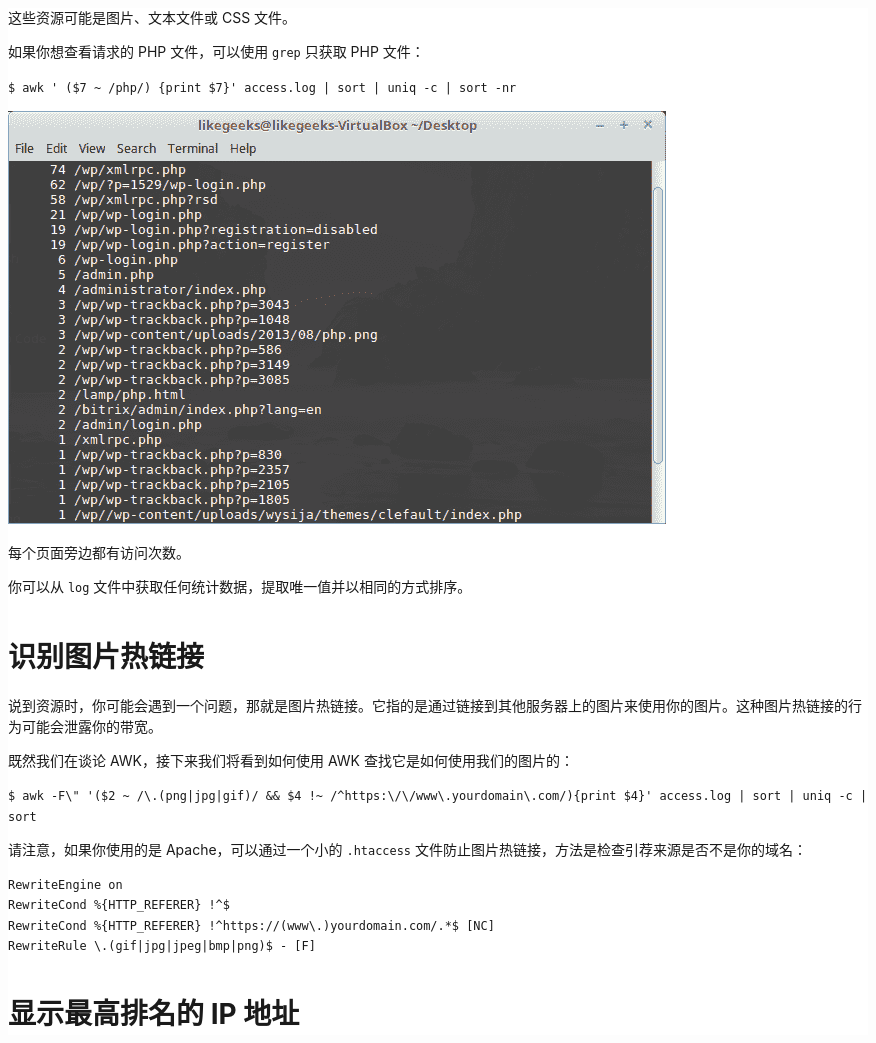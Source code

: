 这些资源可能是图片、文本文件或 CSS 文件。

如果你想查看请求的 PHP 文件，可以使用 `grep` 只获取 PHP 文件：

```
$ awk ' ($7 ~ /php/) {print $7}' access.log | sort | uniq -c | sort -nr  
```

![](img/029c03ca-516f-449d-a193-880605109e0e.png)

每个页面旁边都有访问次数。

你可以从 `log` 文件中获取任何统计数据，提取唯一值并以相同的方式排序。

# 识别图片热链接

说到资源时，你可能会遇到一个问题，那就是图片热链接。它指的是通过链接到其他服务器上的图片来使用你的图片。这种图片热链接的行为可能会泄露你的带宽。

既然我们在谈论 AWK，接下来我们将看到如何使用 AWK 查找它是如何使用我们的图片的：

```
$ awk -F\" '($2 ~ /\.(png|jpg|gif)/ && $4 !~ /^https:\/\/www\.yourdomain\.com/){print $4}' access.log | sort | uniq -c | sort
```

请注意，如果你使用的是 Apache，可以通过一个小的 `.htaccess` 文件防止图片热链接，方法是检查引荐来源是否不是你的域名：

```
RewriteEngine on 
RewriteCond %{HTTP_REFERER} !^$ 
RewriteCond %{HTTP_REFERER} !^https://(www\.)yourdomain.com/.*$ [NC] 
RewriteRule \.(gif|jpg|jpeg|bmp|png)$ - [F] 
```

# 显示最高排名的 IP 地址
